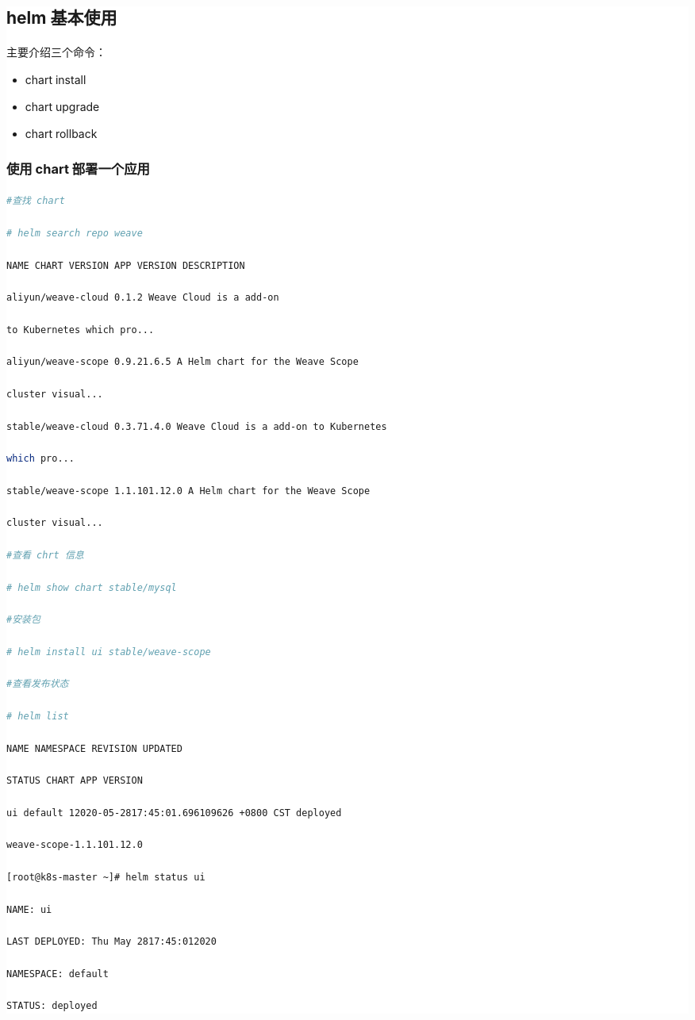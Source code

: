 ## helm 基本使用

主要介绍三个命令：

* chart install

* chart upgrade

* chart rollback

### 使用 chart 部署一个应用

``` bash
#查找 chart

# helm search repo weave

NAME CHART VERSION APP VERSION DESCRIPTION

aliyun/weave-cloud 0.1.2 Weave Cloud is a add-on

to Kubernetes which pro...

aliyun/weave-scope 0.9.21.6.5 A Helm chart for the Weave Scope

cluster visual...

stable/weave-cloud 0.3.71.4.0 Weave Cloud is a add-on to Kubernetes

which pro...

stable/weave-scope 1.1.101.12.0 A Helm chart for the Weave Scope

cluster visual...

#查看 chrt 信息

# helm show chart stable/mysql

#安装包

# helm install ui stable/weave-scope

#查看发布状态

# helm list

NAME NAMESPACE REVISION UPDATED

STATUS CHART APP VERSION

ui default 12020-05-2817:45:01.696109626 +0800 CST deployed

weave-scope-1.1.101.12.0

[root@k8s-master ~]# helm status ui

NAME: ui

LAST DEPLOYED: Thu May 2817:45:012020

NAMESPACE: default

STATUS: deployed

```